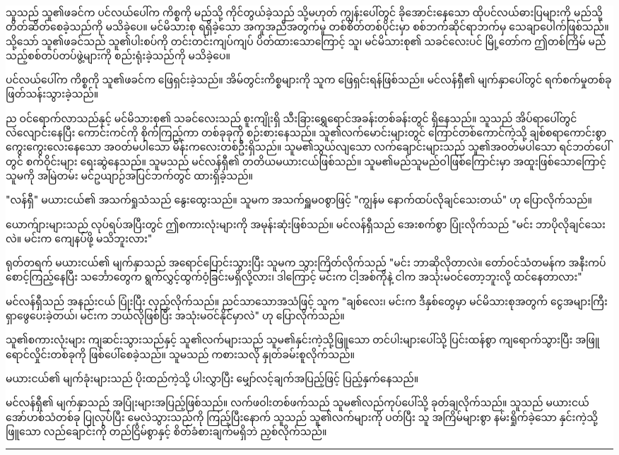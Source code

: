 သူသည် သူ၏ဖခင်က ပင်လယ်ပေါ်က ကိစ္စကို မည်သို့ ကိုင်တွယ်ခဲ့သည် သို့မဟုတ် ကျွန်းပေါ်တွင် ခိုအောင်းနေသော ထိုပင်လယ်ဓားပြများကို မည်သို့ တိတ်ဆိတ်စေခဲ့သည်ကို မသိခဲ့ပေ။ မင်မိသားစု ရရှိခဲ့သော အကူအညီအတွက်မူ တစ်စိတ်တစ်ပိုင်းမှာ စစ်ဘက်ဆိုင်ရာဘက်မှ သေချာပေါက်ဖြစ်သည်။ သို့သော် သူ၏ဖခင်သည် သူ၏ပါးစပ်ကို တင်းတင်းကျပ်ကျပ် ပိတ်ထားသောကြောင့် သူ၊ မင်မိသားစု၏ သခင်လေးပင် မြို့တော်က ဤတစ်ကြိမ် မည်သည့်စစ်တပ်တပ်ဖွဲ့များကို စည်းရုံးခဲ့သည်ကို မသိခဲ့ပေ။

ပင်လယ်ပေါ်က ကိစ္စကို သူ၏ဖခင်က ဖြေရှင်းခဲ့သည်။ အိမ်တွင်းကိစ္စများကို သူက ဖြေရှင်းရန်ဖြစ်သည်။ မင်လန်ရှီ၏ မျက်နှာပေါ်တွင် ရက်စက်မှုတစ်ခု ဖြတ်သန်းသွားခဲ့သည်။

ည ဝင်ရောက်လာသည်နှင့် မင်မိသားစု၏ သခင်လေးသည် စူးကျိုးရှိ သီးခြားရွှေရောင်အခန်းတစ်ခန်းတွင် ရှိနေသည်။ သူသည် အိပ်ရာပေါ်တွင် လဲလျောင်းနေပြီး ကောင်းကင်ကို စိုက်ကြည့်ကာ တစ်ခုခုကို စဉ်းစားနေသည်။ သူ၏လက်မောင်းများတွင် ကြောင်တစ်ကောင်ကဲ့သို့ ချစ်စရာကောင်းစွာ ကွေးကွေးလေးနေသော အဝတ်မပါသော မိန်းကလေးတစ်ဦးရှိသည်။ သူမ၏သွယ်လျသော လက်ချောင်းများသည် သူ၏အဝတ်မပါသော ရင်ဘတ်ပေါ်တွင် စက်ဝိုင်းများ ရေးဆွဲနေသည်။ သူမသည် မင်လန်ရှီ၏ တတိယမယားငယ်ဖြစ်သည်။ သူမ၏မည်သူမည်ဝါဖြစ်ကြောင်းမှာ အထူးဖြစ်သောကြောင့် သူမကို အမြဲတမ်း မင်ဥယျာဉ်အပြင်ဘက်တွင် ထားရှိခဲ့သည်။

"လန်ရှီ" မယားငယ်၏ အသက်ရှုသံသည် နွေးထွေးသည်။ သူမက အသက်ရှူမဝစွာဖြင့် "ကျွန်မ နောက်ထပ်လိုချင်သေးတယ်" ဟု ပြောလိုက်သည်။

ယောက်ျားများသည် လုပ်ရပ်အပြီးတွင် ဤစကားလုံးများကို အမုန်းဆုံးဖြစ်သည်။ မင်လန်ရှီသည် အေးစက်စွာ ပြုံးလိုက်သည် "မင်း ဘာပိုလိုချင်သေးလဲ။ မင်းက ကျေနပ်ဖို့ မသိဘူးလား"

ရုတ်တရက် မယားငယ်၏ မျက်နှာသည် အရောင်ပြောင်းသွားပြီး သူမက သွားကြိတ်လိုက်သည် "မင်း ဘာဆိုလိုတာလဲ။ တော်ဝင်သံတမန်က အနီးကပ်စောင့်ကြည့်နေပြီး သင်္ဘောတွေက ရွက်လွှင့်ထွက်ဝံ့ခြင်းမရှိလို့လား၊ ဒါကြောင့် မင်းက ငါ့အစ်ကိုနဲ့ ငါက အသုံးမဝင်တော့ဘူးလို့ ထင်နေတာလား"

မင်လန်ရှီသည် အနည်းငယ် ပြုံးပြီး လှည့်လိုက်သည်။ ညင်သာသောအသံဖြင့် သူက "ချစ်လေး၊ မင်းက ဒီနှစ်တွေမှာ မင်မိသားစုအတွက် ငွေအများကြီး ရှာဖွေပေးခဲ့တယ်၊ မင်းက ဘယ်လိုဖြစ်ပြီး အသုံးမဝင်နိုင်မှာလဲ" ဟု ပြောလိုက်သည်။

သူ၏စကားလုံးများ ကျဆင်းသွားသည်နှင့် သူ၏လက်များသည် သူမ၏နှင်းကဲ့သို့ဖြူသော တင်ပါးများပေါ်သို့ ပြင်းထန်စွာ ကျရောက်သွားပြီး အဖြူရောင်လှိုင်းတစ်ခုကို ဖြစ်ပေါ်စေခဲ့သည်။ သူမသည် ကစားသလို နှုတ်ခမ်းစူလိုက်သည်။

မယားငယ်၏ မျက်ခုံးများသည် ပိုးထည်ကဲ့သို့ ပါးလွှာပြီး မျှော်လင့်ချက်အပြည့်ဖြင့် ပြည့်နှက်နေသည်။

မင်လန်ရှီ၏ မျက်နှာသည် အပြုံးများအပြည့်ဖြစ်သည်။ လက်ဖဝါးတစ်ဖက်သည် သူမ၏လည်ကုပ်ပေါ်သို့ ခုတ်ချလိုက်သည်။ သူသည် မယားငယ် အော်ဟစ်သံတစ်ခု ပြုလုပ်ပြီး မေ့လဲသွားသည်ကို ကြည့်ပြီးနောက် သူသည် သူ၏လက်များကို ပတ်ပြီး သူ အကြိမ်များစွာ နမ်းရှိုက်ခဲ့သော နှင်းကဲ့သို့ဖြူသော လည်ချောင်းကို တည်ငြိမ်စွာနှင့် စိတ်ခံစားချက်မရှိဘဲ ညှစ်လိုက်သည်။

---
